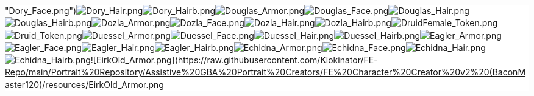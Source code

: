 "Dory_Face.png")![Dory_Hair.png](https://raw.githubusercontent.com/Klokinator/FE-Repo/main/Portrait%20Repository/Assistive%20GBA%20Portrait%20Creators/FE%20Character%20Creator%20v2%20(BaconMaster120)/resources/Dory_Hair.png "Dory_Hair.png")![Dory_Hairb.png](https://raw.githubusercontent.com/Klokinator/FE-Repo/main/Portrait%20Repository/Assistive%20GBA%20Portrait%20Creators/FE%20Character%20Creator%20v2%20(BaconMaster120)/resources/Dory_Hairb.png "Dory_Hairb.png")![Douglas_Armor.png](https://raw.githubusercontent.com/Klokinator/FE-Repo/main/Portrait%20Repository/Assistive%20GBA%20Portrait%20Creators/FE%20Character%20Creator%20v2%20(BaconMaster120)/resources/Douglas_Armor.png "Douglas_Armor.png")![Douglas_Face.png](https://raw.githubusercontent.com/Klokinator/FE-Repo/main/Portrait%20Repository/Assistive%20GBA%20Portrait%20Creators/FE%20Character%20Creator%20v2%20(BaconMaster120)/resources/Douglas_Face.png "Douglas_Face.png")![Douglas_Hair.png](https://raw.githubusercontent.com/Klokinator/FE-Repo/main/Portrait%20Repository/Assistive%20GBA%20Portrait%20Creators/FE%20Character%20Creator%20v2%20(BaconMaster120)/resources/Douglas_Hair.png "Douglas_Hair.png")![Douglas_Hairb.png](https://raw.githubusercontent.com/Klokinator/FE-Repo/main/Portrait%20Repository/Assistive%20GBA%20Portrait%20Creators/FE%20Character%20Creator%20v2%20(BaconMaster120)/resources/Douglas_Hairb.png "Douglas_Hairb.png")![Dozla_Armor.png](https://raw.githubusercontent.com/Klokinator/FE-Repo/main/Portrait%20Repository/Assistive%20GBA%20Portrait%20Creators/FE%20Character%20Creator%20v2%20(BaconMaster120)/resources/Dozla_Armor.png "Dozla_Armor.png")![Dozla_Face.png](https://raw.githubusercontent.com/Klokinator/FE-Repo/main/Portrait%20Repository/Assistive%20GBA%20Portrait%20Creators/FE%20Character%20Creator%20v2%20(BaconMaster120)/resources/Dozla_Face.png "Dozla_Face.png")![Dozla_Hair.png](https://raw.githubusercontent.com/Klokinator/FE-Repo/main/Portrait%20Repository/Assistive%20GBA%20Portrait%20Creators/FE%20Character%20Creator%20v2%20(BaconMaster120)/resources/Dozla_Hair.png "Dozla_Hair.png")![Dozla_Hairb.png](https://raw.githubusercontent.com/Klokinator/FE-Repo/main/Portrait%20Repository/Assistive%20GBA%20Portrait%20Creators/FE%20Character%20Creator%20v2%20(BaconMaster120)/resources/Dozla_Hairb.png "Dozla_Hairb.png")![DruidFemale_Token.png](https://raw.githubusercontent.com/Klokinator/FE-Repo/main/Portrait%20Repository/Assistive%20GBA%20Portrait%20Creators/FE%20Character%20Creator%20v2%20(BaconMaster120)/resources/DruidFemale_Token.png "DruidFemale_Token.png")![Druid_Token.png](https://raw.githubusercontent.com/Klokinator/FE-Repo/main/Portrait%20Repository/Assistive%20GBA%20Portrait%20Creators/FE%20Character%20Creator%20v2%20(BaconMaster120)/resources/Druid_Token.png "Druid_Token.png")![Duessel_Armor.png](https://raw.githubusercontent.com/Klokinator/FE-Repo/main/Portrait%20Repository/Assistive%20GBA%20Portrait%20Creators/FE%20Character%20Creator%20v2%20(BaconMaster120)/resources/Duessel_Armor.png "Duessel_Armor.png")![Duessel_Face.png](https://raw.githubusercontent.com/Klokinator/FE-Repo/main/Portrait%20Repository/Assistive%20GBA%20Portrait%20Creators/FE%20Character%20Creator%20v2%20(BaconMaster120)/resources/Duessel_Face.png "Duessel_Face.png")![Duessel_Hair.png](https://raw.githubusercontent.com/Klokinator/FE-Repo/main/Portrait%20Repository/Assistive%20GBA%20Portrait%20Creators/FE%20Character%20Creator%20v2%20(BaconMaster120)/resources/Duessel_Hair.png "Duessel_Hair.png")![Duessel_Hairb.png](https://raw.githubusercontent.com/Klokinator/FE-Repo/main/Portrait%20Repository/Assistive%20GBA%20Portrait%20Creators/FE%20Character%20Creator%20v2%20(BaconMaster120)/resources/Duessel_Hairb.png "Duessel_Hairb.png")![Eagler_Armor.png](https://raw.githubusercontent.com/Klokinator/FE-Repo/main/Portrait%20Repository/Assistive%20GBA%20Portrait%20Creators/FE%20Character%20Creator%20v2%20(BaconMaster120)/resources/Eagler_Armor.png "Eagler_Armor.png")![Eagler_Face.png](https://raw.githubusercontent.com/Klokinator/FE-Repo/main/Portrait%20Repository/Assistive%20GBA%20Portrait%20Creators/FE%20Character%20Creator%20v2%20(BaconMaster120)/resources/Eagler_Face.png "Eagler_Face.png")![Eagler_Hair.png](https://raw.githubusercontent.com/Klokinator/FE-Repo/main/Portrait%20Repository/Assistive%20GBA%20Portrait%20Creators/FE%20Character%20Creator%20v2%20(BaconMaster120)/resources/Eagler_Hair.png "Eagler_Hair.png")![Eagler_Hairb.png](https://raw.githubusercontent.com/Klokinator/FE-Repo/main/Portrait%20Repository/Assistive%20GBA%20Portrait%20Creators/FE%20Character%20Creator%20v2%20(BaconMaster120)/resources/Eagler_Hairb.png "Eagler_Hairb.png")![Echidna_Armor.png](https://raw.githubusercontent.com/Klokinator/FE-Repo/main/Portrait%20Repository/Assistive%20GBA%20Portrait%20Creators/FE%20Character%20Creator%20v2%20(BaconMaster120)/resources/Echidna_Armor.png "Echidna_Armor.png")![Echidna_Face.png](https://raw.githubusercontent.com/Klokinator/FE-Repo/main/Portrait%20Repository/Assistive%20GBA%20Portrait%20Creators/FE%20Character%20Creator%20v2%20(BaconMaster120)/resources/Echidna_Face.png "Echidna_Face.png")![Echidna_Hair.png](https://raw.githubusercontent.com/Klokinator/FE-Repo/main/Portrait%20Repository/Assistive%20GBA%20Portrait%20Creators/FE%20Character%20Creator%20v2%20(BaconMaster120)/resources/Echidna_Hair.png "Echidna_Hair.png")![Echidna_Hairb.png](https://raw.githubusercontent.com/Klokinator/FE-Repo/main/Portrait%20Repository/Assistive%20GBA%20Portrait%20Creators/FE%20Character%20Creator%20v2%20(BaconMaster120)/resources/Echidna_Hairb.png "Echidna_Hairb.png")![EirkOld_Armor.png](https://raw.githubusercontent.com/Klokinator/FE-Repo/main/Portrait%20Repository/Assistive%20GBA%20Portrait%20Creators/FE%20Character%20Creator%20v2%20(BaconMaster120)/resources/EirkOld_Armor.png